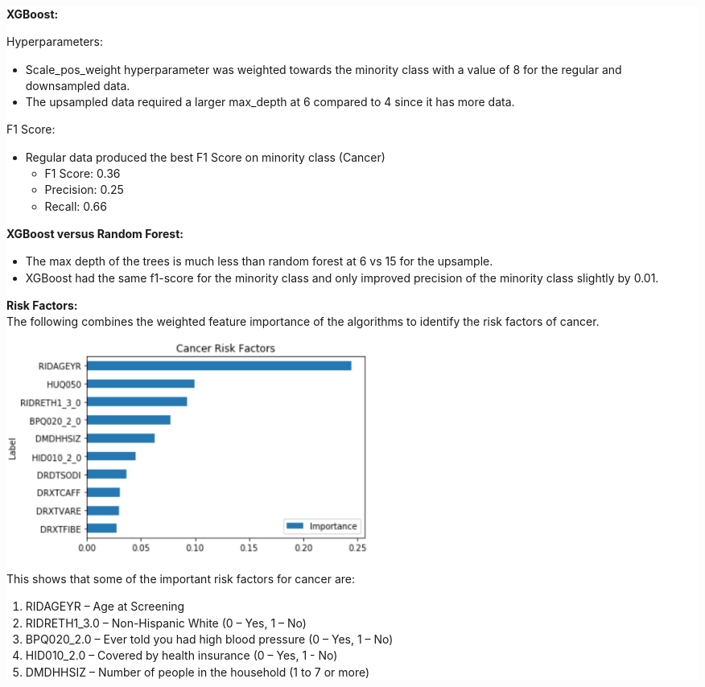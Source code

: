 **XGBoost:**  

Hyperparameters:  
* Scale\_pos\_weight hyperparameter was weighted towards the minority class with a value of 8 for the regular and downsampled data. 
* The upsampled data required a larger max\_depth at 6 compared to 4 since it has more data.  

F1 Score:
* Regular data produced the best F1 Score on minority class (Cancer)
    - F1 Score: 0.36
    - Precision: 0.25
    - Recall: 0.66

**XGBoost versus Random Forest:**
* The max depth of the trees is much less than random forest at 6 vs 15 for the upsample. 
* XGBoost had the same f1-score for the minority class and only improved precision of the minority class slightly by 0.01. 

**Risk Factors:**  
The following combines the weighted feature importance of the algorithms to identify the risk factors of cancer.

<img src="../images/practicum/P3_CA_RF.png" alt="P3_CA_RF" width="450px">  

This shows that some of the important risk factors for cancer are: 
1.  RIDAGEYR – Age at Screening
2.  RIDRETH1_3.0 – Non-Hispanic White (0 – Yes, 1 – No)
3.  BPQ020_2.0 – Ever told you had high blood pressure (0 – Yes, 1 – No)
4.  HID010_2.0 – Covered by health insurance (0 – Yes, 1 - No)
5.  DMDHHSIZ – Number of people in the household (1 to 7 or more)
